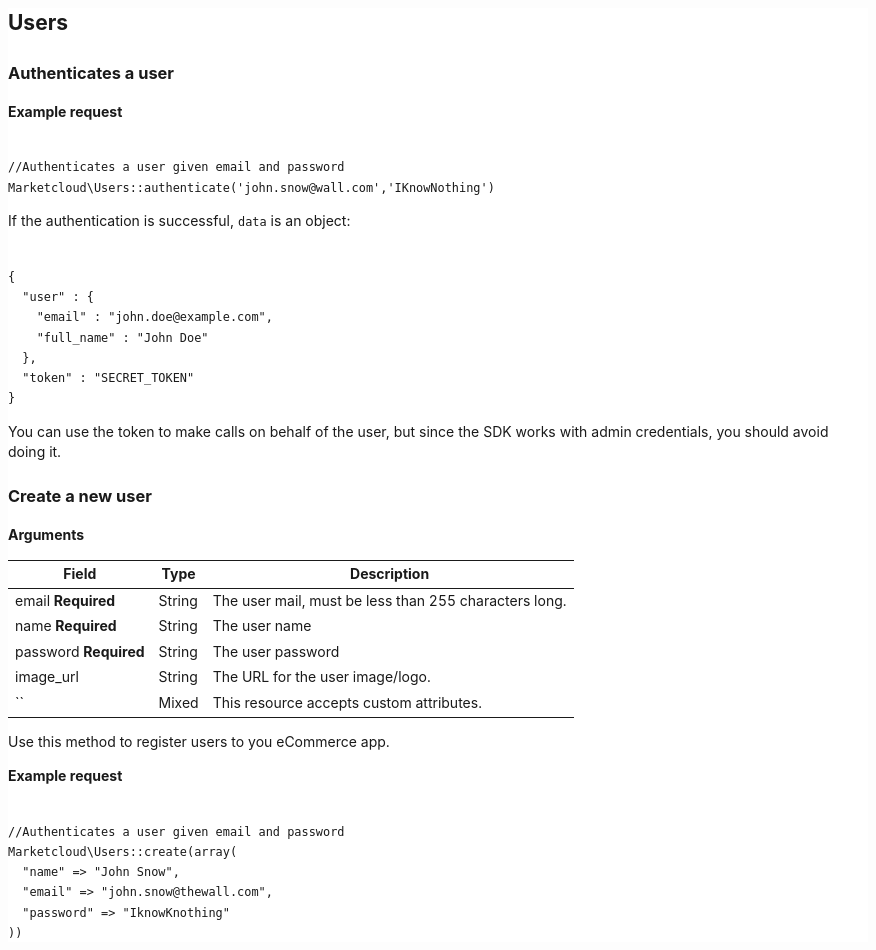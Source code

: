 ## Users



### Authenticates a user

**Example request**

```

//Authenticates a user given email and password
Marketcloud\Users::authenticate('john.snow@wall.com','IKnowNothing')  

```

If the authentication is successful, `data` is an object:

```

{
  "user" : {
    "email" : "john.doe@example.com",
    "full_name" : "John Doe"
  },
  "token" : "SECRET_TOKEN"
}

```

You can use the token to make calls on behalf of the user, but since the SDK works with admin credentials, you should avoid doing it.



### Create a new user

**Arguments**



| Field | Type | Description |
| --- | --- | --- |
| email  **Required**  | String | The user mail, must be less than 255 characters long. |
| name  **Required**  | String | The user name |
| password  **Required**  | String | The user password |
| image_url | String | The URL for the user image/logo. |
| `` | Mixed | This resource accepts custom attributes. |



Use this method to register users to you eCommerce app.

**Example request**

```

//Authenticates a user given email and password
Marketcloud\Users::create(array(
  "name" => "John Snow",
  "email" => "john.snow@thewall.com",
  "password" => "IknowKnothing"
))

```
